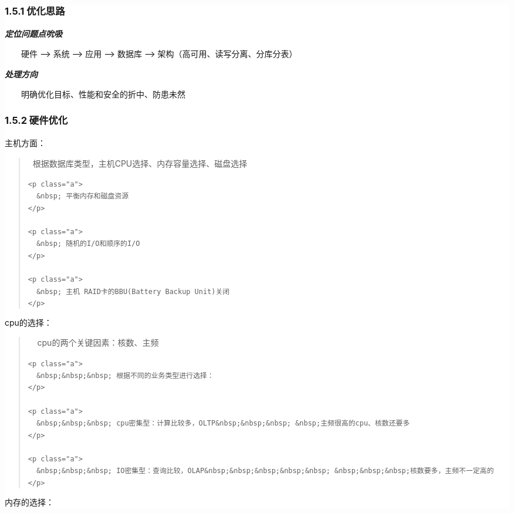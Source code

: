 ### <span id="151">1.5.1 优化思路</span>

**_定位问题点吮吸_**

　　硬件 --> 系统 --> 应用 --> 数据库 --> 架构（高可用、读写分离、分库分表）

**_处理方向_**

　　明确优化目标、性能和安全的折中、防患未然

### <span id="152">1.5.2 硬件优化</span>

主机方面：

<div>
  <blockquote>
    <p class="a">
      &nbsp; 根据数据库类型，主机CPU选择、内存容量选择、磁盘选择
    </p>
    
    <p class="a">
      &nbsp; 平衡内存和磁盘资源
    </p>
    
    <p class="a">
      &nbsp; 随机的I/O和顺序的I/O
    </p>
    
    <p class="a">
      &nbsp; 主机 RAID卡的BBU(Battery Backup Unit)关闭
    </p>
  </blockquote>
</div>

cpu的选择：

<div>
  <blockquote>
    <p class="a">
      &nbsp; &nbsp; cpu的两个关键因素：核数、主频
    </p>
    
    <p class="a">
      &nbsp;&nbsp;&nbsp; 根据不同的业务类型进行选择：
    </p>
    
    <p class="a">
      &nbsp;&nbsp;&nbsp; cpu密集型：计算比较多，OLTP&nbsp;&nbsp;&nbsp; &nbsp;主频很高的cpu、核数还要多
    </p>
    
    <p class="a">
      &nbsp;&nbsp;&nbsp; IO密集型：查询比较，OLAP&nbsp;&nbsp;&nbsp;&nbsp;&nbsp; &nbsp;&nbsp;&nbsp;核数要多，主频不一定高的
    </p>
  </blockquote>
</div>

内存的选择：
